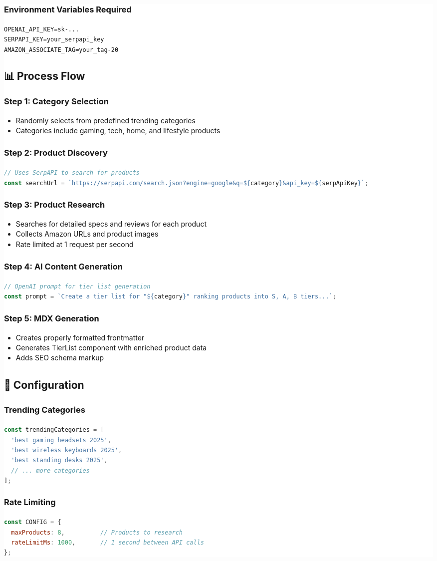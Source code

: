 ### Environment Variables Required
```env
OPENAI_API_KEY=sk-...
SERPAPI_KEY=your_serpapi_key
AMAZON_ASSOCIATE_TAG=your_tag-20
```

## 📊 Process Flow

### Step 1: Category Selection
- Randomly selects from predefined trending categories
- Categories include gaming, tech, home, and lifestyle products

### Step 2: Product Discovery
```javascript
// Uses SerpAPI to search for products
const searchUrl = `https://serpapi.com/search.json?engine=google&q=${category}&api_key=${serpApiKey}`;
```

### Step 3: Product Research
- Searches for detailed specs and reviews for each product
- Collects Amazon URLs and product images
- Rate limited at 1 request per second

### Step 4: AI Content Generation
```javascript
// OpenAI prompt for tier list generation
const prompt = `Create a tier list for "${category}" ranking products into S, A, B tiers...`;
```

### Step 5: MDX Generation
- Creates properly formatted frontmatter
- Generates TierList component with enriched product data
- Adds SEO schema markup

## 🎯 Configuration

### Trending Categories
```javascript
const trendingCategories = [
  'best gaming headsets 2025',
  'best wireless keyboards 2025',
  'best standing desks 2025',
  // ... more categories
];
```

### Rate Limiting
```javascript
const CONFIG = {
  maxProducts: 8,          // Products to research
  rateLimitMs: 1000,       // 1 second between API calls
};
```
